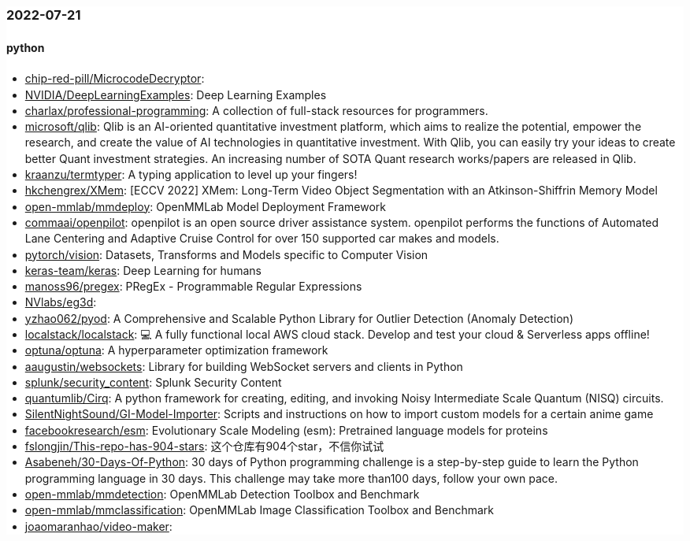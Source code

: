 ### 2022-07-21

#### python
* [chip-red-pill/MicrocodeDecryptor](https://github.com/chip-red-pill/MicrocodeDecryptor): 
* [NVIDIA/DeepLearningExamples](https://github.com/NVIDIA/DeepLearningExamples): Deep Learning Examples
* [charlax/professional-programming](https://github.com/charlax/professional-programming): A collection of full-stack resources for programmers.
* [microsoft/qlib](https://github.com/microsoft/qlib): Qlib is an AI-oriented quantitative investment platform, which aims to realize the potential, empower the research, and create the value of AI technologies in quantitative investment. With Qlib, you can easily try your ideas to create better Quant investment strategies. An increasing number of SOTA Quant research works/papers are released in Qlib.
* [kraanzu/termtyper](https://github.com/kraanzu/termtyper): A typing application to level up your fingers!
* [hkchengrex/XMem](https://github.com/hkchengrex/XMem): [ECCV 2022] XMem: Long-Term Video Object Segmentation with an Atkinson-Shiffrin Memory Model
* [open-mmlab/mmdeploy](https://github.com/open-mmlab/mmdeploy): OpenMMLab Model Deployment Framework
* [commaai/openpilot](https://github.com/commaai/openpilot): openpilot is an open source driver assistance system. openpilot performs the functions of Automated Lane Centering and Adaptive Cruise Control for over 150 supported car makes and models.
* [pytorch/vision](https://github.com/pytorch/vision): Datasets, Transforms and Models specific to Computer Vision
* [keras-team/keras](https://github.com/keras-team/keras): Deep Learning for humans
* [manoss96/pregex](https://github.com/manoss96/pregex): PRegEx - Programmable Regular Expressions
* [NVlabs/eg3d](https://github.com/NVlabs/eg3d): 
* [yzhao062/pyod](https://github.com/yzhao062/pyod): A Comprehensive and Scalable Python Library for Outlier Detection (Anomaly Detection)
* [localstack/localstack](https://github.com/localstack/localstack): 💻 A fully functional local AWS cloud stack. Develop and test your cloud & Serverless apps offline!
* [optuna/optuna](https://github.com/optuna/optuna): A hyperparameter optimization framework
* [aaugustin/websockets](https://github.com/aaugustin/websockets): Library for building WebSocket servers and clients in Python
* [splunk/security_content](https://github.com/splunk/security_content): Splunk Security Content
* [quantumlib/Cirq](https://github.com/quantumlib/Cirq): A python framework for creating, editing, and invoking Noisy Intermediate Scale Quantum (NISQ) circuits.
* [SilentNightSound/GI-Model-Importer](https://github.com/SilentNightSound/GI-Model-Importer): Scripts and instructions on how to import custom models for a certain anime game
* [facebookresearch/esm](https://github.com/facebookresearch/esm): Evolutionary Scale Modeling (esm): Pretrained language models for proteins
* [fslongjin/This-repo-has-904-stars](https://github.com/fslongjin/This-repo-has-904-stars): 这个仓库有904个star，不信你试试
* [Asabeneh/30-Days-Of-Python](https://github.com/Asabeneh/30-Days-Of-Python): 30 days of Python programming challenge is a step-by-step guide to learn the Python programming language in 30 days. This challenge may take more than100 days, follow your own pace.
* [open-mmlab/mmdetection](https://github.com/open-mmlab/mmdetection): OpenMMLab Detection Toolbox and Benchmark
* [open-mmlab/mmclassification](https://github.com/open-mmlab/mmclassification): OpenMMLab Image Classification Toolbox and Benchmark
* [joaomaranhao/video-maker](https://github.com/joaomaranhao/video-maker): 
